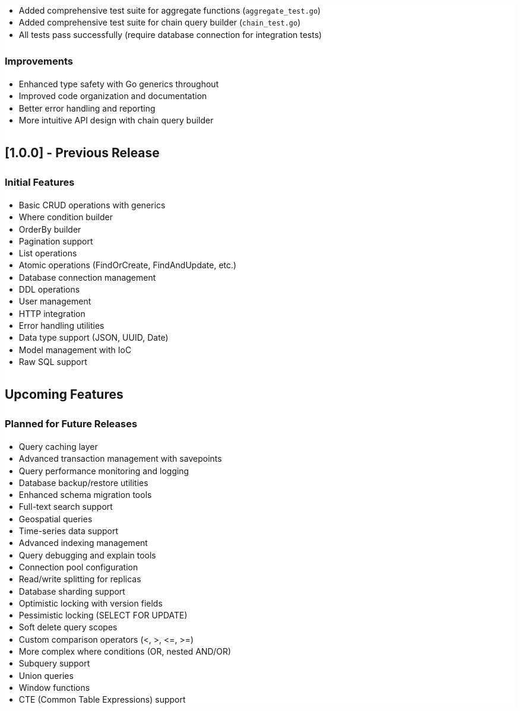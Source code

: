 - Added comprehensive test suite for aggregate functions (`aggregate_test.go`)
- Added comprehensive test suite for chain query builder (`chain_test.go`)
- All tests pass successfully (require database connection for integration tests)

### Improvements

- Enhanced type safety with Go generics throughout
- Improved code organization and documentation
- Better error handling and reporting
- More intuitive API design with chain query builder

## [1.0.0] - Previous Release

### Initial Features

- Basic CRUD operations with generics
- Where condition builder
- OrderBy builder
- Pagination support
- List operations
- Atomic operations (FindOrCreate, FindAndUpdate, etc.)
- Database connection management
- DDL operations
- User management
- HTTP integration
- Error handling utilities
- Data type support (JSON, UUID, Date)
- Model management with IoC
- Raw SQL support

## Upcoming Features

### Planned for Future Releases

- Query caching layer
- Advanced transaction management with savepoints
- Query performance monitoring and logging
- Database backup/restore utilities
- Enhanced schema migration tools
- Full-text search support
- Geospatial queries
- Time-series data support
- Advanced indexing management
- Query debugging and explain tools
- Connection pool configuration
- Read/write splitting for replicas
- Database sharding support
- Optimistic locking with version fields
- Pessimistic locking (SELECT FOR UPDATE)
- Soft delete query scopes
- Custom comparison operators (<, >, <=, >=)
- More complex where conditions (OR, nested AND/OR)
- Subquery support
- Union queries
- Window functions
- CTE (Common Table Expressions) support
